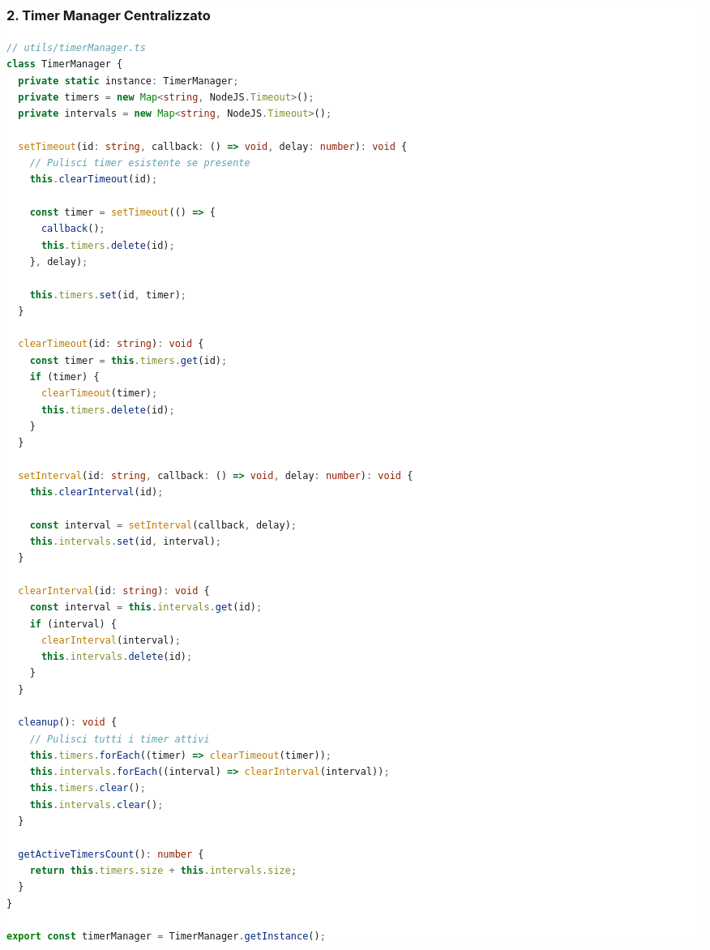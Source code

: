 ### **2. Timer Manager Centralizzato**

```typescript
// utils/timerManager.ts
class TimerManager {
  private static instance: TimerManager;
  private timers = new Map<string, NodeJS.Timeout>();
  private intervals = new Map<string, NodeJS.Timeout>();
  
  setTimeout(id: string, callback: () => void, delay: number): void {
    // Pulisci timer esistente se presente
    this.clearTimeout(id);
    
    const timer = setTimeout(() => {
      callback();
      this.timers.delete(id);
    }, delay);
    
    this.timers.set(id, timer);
  }
  
  clearTimeout(id: string): void {
    const timer = this.timers.get(id);
    if (timer) {
      clearTimeout(timer);
      this.timers.delete(id);
    }
  }
  
  setInterval(id: string, callback: () => void, delay: number): void {
    this.clearInterval(id);
    
    const interval = setInterval(callback, delay);
    this.intervals.set(id, interval);
  }
  
  clearInterval(id: string): void {
    const interval = this.intervals.get(id);
    if (interval) {
      clearInterval(interval);
      this.intervals.delete(id);
    }
  }
  
  cleanup(): void {
    // Pulisci tutti i timer attivi
    this.timers.forEach((timer) => clearTimeout(timer));
    this.intervals.forEach((interval) => clearInterval(interval));
    this.timers.clear();
    this.intervals.clear();
  }
  
  getActiveTimersCount(): number {
    return this.timers.size + this.intervals.size;
  }
}

export const timerManager = TimerManager.getInstance();
```
